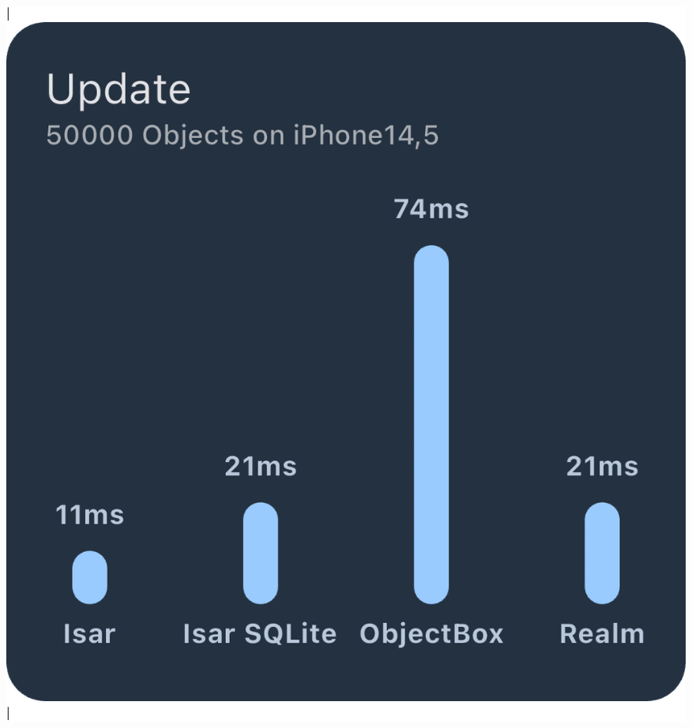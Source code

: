 | <img src="https://raw.githubusercontent.com/ahmtydn/isar_plus/main/.github/assets/benchmarks/update.png" width="100%" /> |